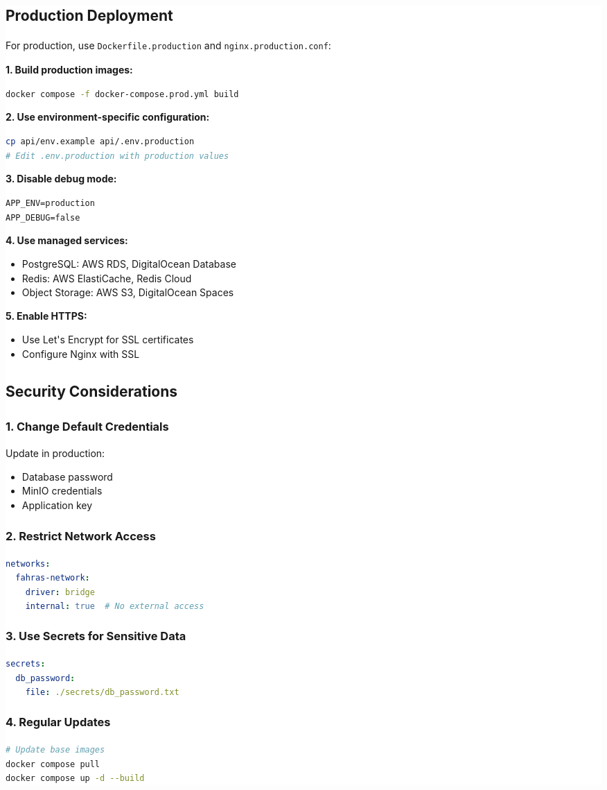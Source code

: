 ## Production Deployment

For production, use `Dockerfile.production` and `nginx.production.conf`:

**1. Build production images:**
```bash
docker compose -f docker-compose.prod.yml build
```

**2. Use environment-specific configuration:**
```bash
cp api/env.example api/.env.production
# Edit .env.production with production values
```

**3. Disable debug mode:**
```env
APP_ENV=production
APP_DEBUG=false
```

**4. Use managed services:**
- PostgreSQL: AWS RDS, DigitalOcean Database
- Redis: AWS ElastiCache, Redis Cloud
- Object Storage: AWS S3, DigitalOcean Spaces

**5. Enable HTTPS:**
- Use Let's Encrypt for SSL certificates
- Configure Nginx with SSL

## Security Considerations

### 1. Change Default Credentials
Update in production:
- Database password
- MinIO credentials
- Application key

### 2. Restrict Network Access
```yaml
networks:
  fahras-network:
    driver: bridge
    internal: true  # No external access
```

### 3. Use Secrets for Sensitive Data
```yaml
secrets:
  db_password:
    file: ./secrets/db_password.txt
```

### 4. Regular Updates
```bash
# Update base images
docker compose pull
docker compose up -d --build
```
